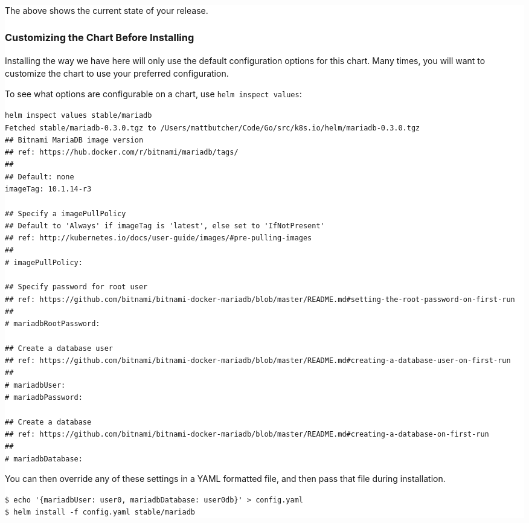 The above shows the current state of your release.

### Customizing the Chart Before Installing

Installing the way we have here will only use the default configuration
options for this chart. Many times, you will want to customize the chart
to use your preferred configuration.

To see what options are configurable on a chart, use `helm inspect
values`:

```console
helm inspect values stable/mariadb
Fetched stable/mariadb-0.3.0.tgz to /Users/mattbutcher/Code/Go/src/k8s.io/helm/mariadb-0.3.0.tgz
## Bitnami MariaDB image version
## ref: https://hub.docker.com/r/bitnami/mariadb/tags/
##
## Default: none
imageTag: 10.1.14-r3

## Specify a imagePullPolicy
## Default to 'Always' if imageTag is 'latest', else set to 'IfNotPresent'
## ref: http://kubernetes.io/docs/user-guide/images/#pre-pulling-images
##
# imagePullPolicy:

## Specify password for root user
## ref: https://github.com/bitnami/bitnami-docker-mariadb/blob/master/README.md#setting-the-root-password-on-first-run
##
# mariadbRootPassword:

## Create a database user
## ref: https://github.com/bitnami/bitnami-docker-mariadb/blob/master/README.md#creating-a-database-user-on-first-run
##
# mariadbUser:
# mariadbPassword:

## Create a database
## ref: https://github.com/bitnami/bitnami-docker-mariadb/blob/master/README.md#creating-a-database-on-first-run
##
# mariadbDatabase:
```

You can then override any of these settings in a YAML formatted file,
and then pass that file during installation.

```console
$ echo '{mariadbUser: user0, mariadbDatabase: user0db}' > config.yaml
$ helm install -f config.yaml stable/mariadb
```
